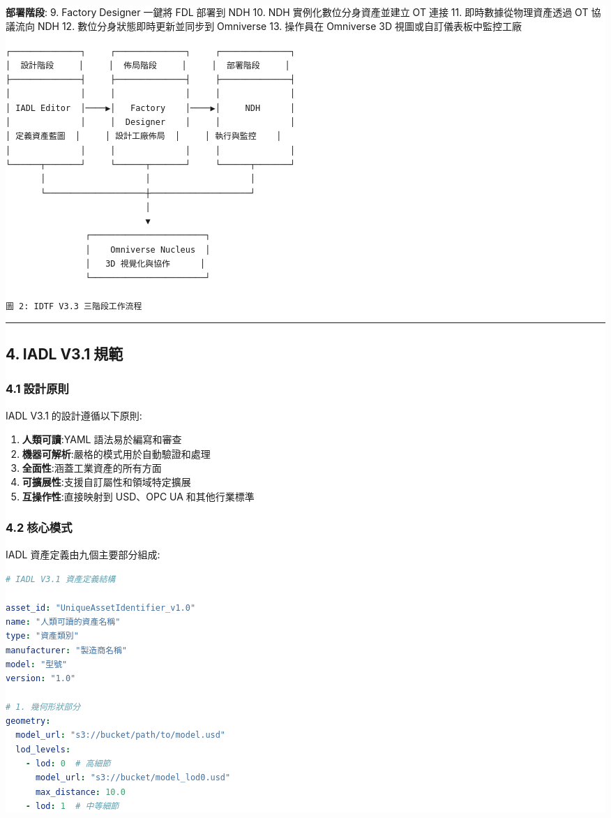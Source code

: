 **部署階段**:
9. Factory Designer 一鍵將 FDL 部署到 NDH
10. NDH 實例化數位分身資產並建立 OT 連接
11. 即時數據從物理資產透過 OT 協議流向 NDH
12. 數位分身狀態即時更新並同步到 Omniverse
13. 操作員在 Omniverse 3D 視圖或自訂儀表板中監控工廠

```
┌──────────────┐     ┌──────────────┐     ┌──────────────┐
│  設計階段     │     │  佈局階段     │     │  部署階段     │
├──────────────┤     ├──────────────┤     ├──────────────┤
│              │     │              │     │              │
│ IADL Editor  │────▶│   Factory    │────▶│     NDH      │
│              │     │  Designer    │     │              │
│ 定義資產藍圖  │     │ 設計工廠佈局  │     │ 執行與監控    │
│              │     │              │     │              │
└──────┬───────┘     └──────┬───────┘     └──────┬───────┘
       │                    │                    │
       └────────────────────┼────────────────────┘
                            │
                            ▼
                ┌───────────────────────┐
                │    Omniverse Nucleus  │
                │   3D 視覺化與協作      │
                └───────────────────────┘

圖 2: IDTF V3.3 三階段工作流程
```

---

## 4. IADL V3.1 規範

### 4.1 設計原則

IADL V3.1 的設計遵循以下原則:

1. **人類可讀**:YAML 語法易於編寫和審查
2. **機器可解析**:嚴格的模式用於自動驗證和處理
3. **全面性**:涵蓋工業資產的所有方面
4. **可擴展性**:支援自訂屬性和領域特定擴展
5. **互操作性**:直接映射到 USD、OPC UA 和其他行業標準

### 4.2 核心模式

IADL 資產定義由九個主要部分組成:

```yaml
# IADL V3.1 資產定義結構

asset_id: "UniqueAssetIdentifier_v1.0"
name: "人類可讀的資產名稱"
type: "資產類別"
manufacturer: "製造商名稱"
model: "型號"
version: "1.0"

# 1. 幾何形狀部分
geometry:
  model_url: "s3://bucket/path/to/model.usd"
  lod_levels:
    - lod: 0  # 高細節
      model_url: "s3://bucket/model_lod0.usd"
      max_distance: 10.0
    - lod: 1  # 中等細節
```